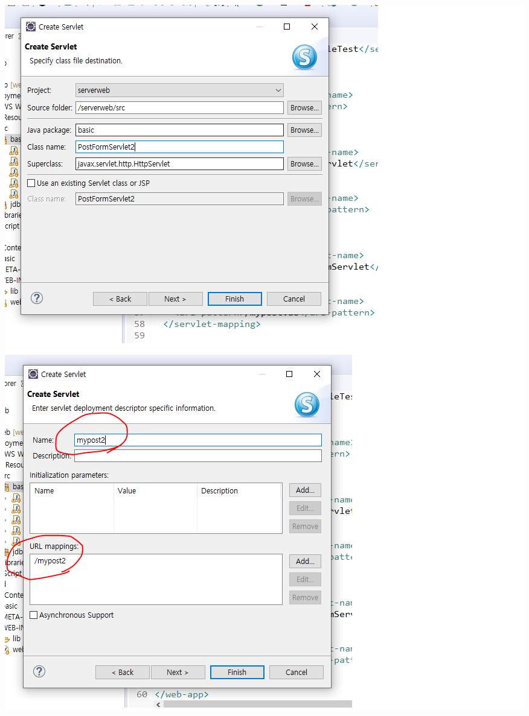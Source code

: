 **![image-20200116092706591](images/image-20200116092706591.png)**



![image-20200116092742341](images/image-20200116092742341.png)

